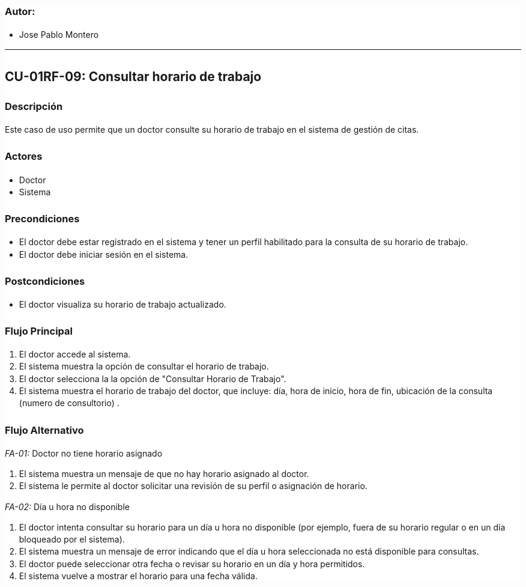### Autor:

- Jose Pablo Montero

---

## CU-01RF-09: Consultar horario de trabajo


### Descripción

Este caso de uso permite que un doctor consulte su horario de trabajo en el sistema de gestión de citas.

### Actores

- Doctor
- Sistema

### Precondiciones

* El doctor debe estar registrado en el sistema y tener un perfil habilitado para la consulta de su horario de trabajo.
* El doctor debe iniciar sesión en el sistema.


### Postcondiciones

- El doctor visualiza su horario de trabajo actualizado.

### Flujo Principal

1. El doctor accede al sistema.
2. El sistema muestra la opción de consultar el horario de trabajo.
3. El doctor selecciona la la opción de "Consultar Horario de Trabajo".
4. El sistema muestra el horario de trabajo del doctor, que incluye: día\, hora de inicio\, hora de fin\, ubicación de la consulta (numero de consultorio) \.


### Flujo Alternativo

*FA-01:* Doctor no tiene horario asignado

1. El sistema muestra un mensaje de que no hay horario asignado al doctor.
2. El sistema le permite al doctor solicitar una revisión de su perfil o asignación de horario.

*FA-02:* Día u hora no disponible

1. El doctor intenta consultar su horario para un día u hora no disponible (por ejemplo, fuera de su horario regular o en un día bloqueado por el sistema).
2. El sistema muestra un mensaje de error indicando que el día u hora seleccionada no está disponible para consultas.
3. El doctor puede seleccionar otra fecha o revisar su horario en un día y hora permitidos.
4. El sistema vuelve a mostrar el horario para una fecha válida.    
